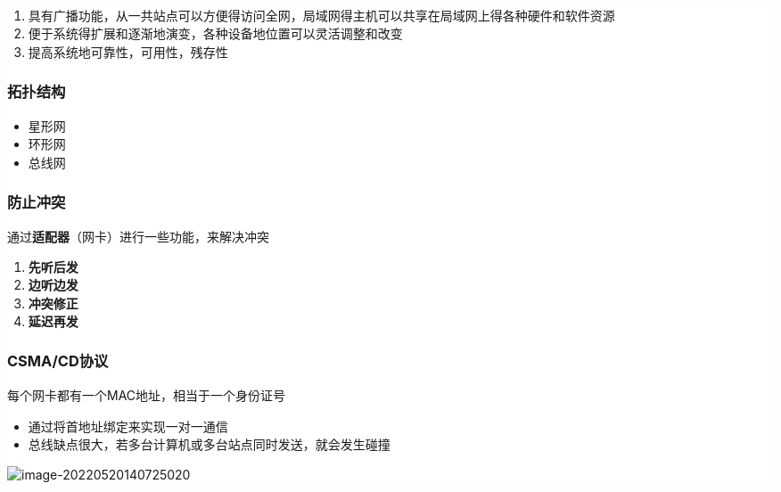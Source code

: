 1. 具有广播功能，从一共站点可以方便得访问全网，局域网得主机可以共享在局域网上得各种硬件和软件资源
2. 便于系统得扩展和逐渐地演变，各种设备地位置可以灵活调整和改变
3. 提高系统地可靠性，可用性，残存性

### 拓扑结构

- 星形网
- 环形网
- 总线网

### 防止冲突

通过**适配器**（网卡）进行一些功能，来解决冲突

1. **先听后发**
2. **边听边发**
3. **冲突修正**
4. **延迟再发**

### CSMA/CD协议

每个网卡都有一个MAC地址，相当于一个身份证号

- 通过将首地址绑定来实现一对一通信
- 总线缺点很大，若多台计算机或多台站点同时发送，就会发生碰撞

![image-20220520140725020](https://raw.githubusercontent.com/HRBully/Img/main/image-20220520140725020.png)
